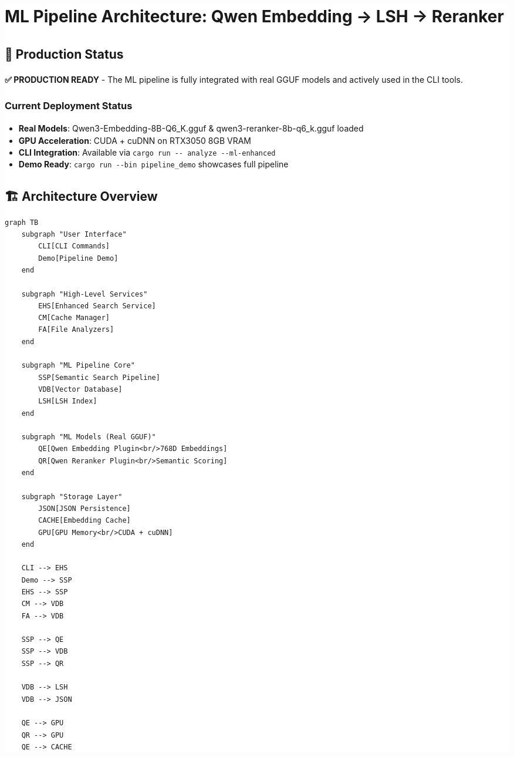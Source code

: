 # ML Pipeline Architecture: Qwen Embedding → LSH → Reranker

## 🚀 Production Status

**✅ PRODUCTION READY** - The ML pipeline is fully integrated with real GGUF models and actively used in the CLI tools.

### Current Deployment Status
- **Real Models**: Qwen3-Embedding-8B-Q6_K.gguf & qwen3-reranker-8b-q6_k.gguf loaded
- **GPU Acceleration**: CUDA + cuDNN on RTX3050 8GB VRAM
- **CLI Integration**: Available via `cargo run -- analyze --ml-enhanced`
- **Demo Ready**: `cargo run --bin pipeline_demo` showcases full pipeline

## 🏗️ Architecture Overview

```mermaid
graph TB
    subgraph "User Interface"
        CLI[CLI Commands]
        Demo[Pipeline Demo]
    end
    
    subgraph "High-Level Services"
        EHS[Enhanced Search Service]
        CM[Cache Manager]
        FA[File Analyzers]
    end
    
    subgraph "ML Pipeline Core"
        SSP[Semantic Search Pipeline]
        VDB[Vector Database]
        LSH[LSH Index]
    end
    
    subgraph "ML Models (Real GGUF)"
        QE[Qwen Embedding Plugin<br/>768D Embeddings]
        QR[Qwen Reranker Plugin<br/>Semantic Scoring]
    end
    
    subgraph "Storage Layer"
        JSON[JSON Persistence]
        CACHE[Embedding Cache]
        GPU[GPU Memory<br/>CUDA + cuDNN]
    end
    
    CLI --> EHS
    Demo --> SSP
    EHS --> SSP
    CM --> VDB
    FA --> VDB
    
    SSP --> QE
    SSP --> VDB
    SSP --> QR
    
    VDB --> LSH
    VDB --> JSON
    
    QE --> GPU
    QR --> GPU
    QE --> CACHE
```